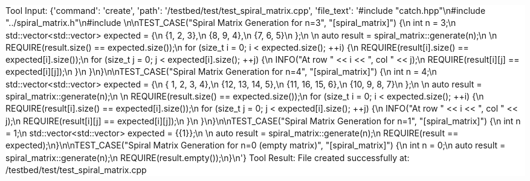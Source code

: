 Tool Input: {'command': 'create', 'path': '/testbed/test/test_spiral_matrix.cpp', 'file_text': '#include "catch.hpp"\n#include "../spiral_matrix.h"\n#include <vector>\n\nTEST_CASE("Spiral Matrix Generation for n=3", "[spiral_matrix]") {\n    int n = 3;\n    std::vector<std::vector<int>> expected = {\n        {1, 2, 3},\n        {8, 9, 4},\n        {7, 6, 5}\n    };\n    \n    auto result = spiral_matrix::generate(n);\n    \n    REQUIRE(result.size() == expected.size());\n    for (size_t i = 0; i < expected.size(); ++i) {\n        REQUIRE(result[i].size() == expected[i].size());\n        for (size_t j = 0; j < expected[i].size(); ++j) {\n            INFO("At row " << i << ", col " << j);\n            REQUIRE(result[i][j] == expected[i][j]);\n        }\n    }\n}\n\nTEST_CASE("Spiral Matrix Generation for n=4", "[spiral_matrix]") {\n    int n = 4;\n    std::vector<std::vector<int>> expected = {\n        { 1,  2,  3,  4},\n        {12, 13, 14,  5},\n        {11, 16, 15,  6},\n        {10,  9,  8,  7}\n    };\n    \n    auto result = spiral_matrix::generate(n);\n    \n    REQUIRE(result.size() == expected.size());\n    for (size_t i = 0; i < expected.size(); ++i) {\n        REQUIRE(result[i].size() == expected[i].size());\n        for (size_t j = 0; j < expected[i].size(); ++j) {\n            INFO("At row " << i << ", col " << j);\n            REQUIRE(result[i][j] == expected[i][j]);\n        }\n    }\n}\n\nTEST_CASE("Spiral Matrix Generation for n=1", "[spiral_matrix]") {\n    int n = 1;\n    std::vector<std::vector<int>> expected = {{1}};\n    \n    auto result = spiral_matrix::generate(n);\n    REQUIRE(result == expected);\n}\n\nTEST_CASE("Spiral Matrix Generation for n=0 (empty matrix)", "[spiral_matrix]") {\n    int n = 0;\n    auto result = spiral_matrix::generate(n);\n    REQUIRE(result.empty());\n}\n'}
Tool Result: File created successfully at: /testbed/test/test_spiral_matrix.cpp
